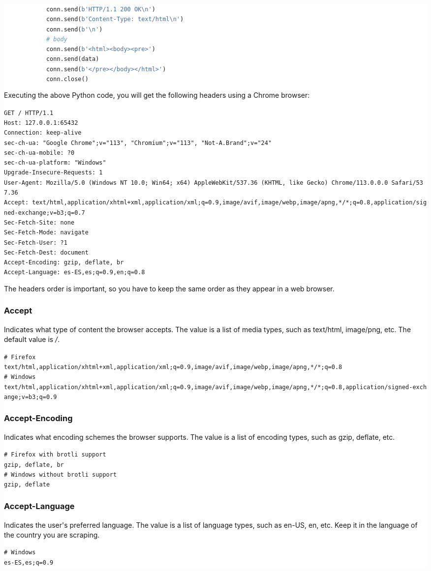 ```python
            conn.send(b'HTTP/1.1 200 OK\n')
            conn.send(b'Content-Type: text/html\n')
            conn.send(b'\n')
            # body
            conn.send(b'<html><body><pre>')
            conn.send(data)
            conn.send(b'</pre></body></html>')
            conn.close()
```
Executing the above Python code, you will get the following headers using a Chrome browser:
```
GET / HTTP/1.1
Host: 127.0.0.1:65432
Connection: keep-alive
sec-ch-ua: "Google Chrome";v="113", "Chromium";v="113", "Not-A.Brand";v="24"
sec-ch-ua-mobile: ?0
sec-ch-ua-platform: "Windows"
Upgrade-Insecure-Requests: 1
User-Agent: Mozilla/5.0 (Windows NT 10.0; Win64; x64) AppleWebKit/537.36 (KHTML, like Gecko) Chrome/113.0.0.0 Safari/537.36
Accept: text/html,application/xhtml+xml,application/xml;q=0.9,image/avif,image/webp,image/apng,*/*;q=0.8,application/signed-exchange;v=b3;q=0.7
Sec-Fetch-Site: none
Sec-Fetch-Mode: navigate
Sec-Fetch-User: ?1
Sec-Fetch-Dest: document
Accept-Encoding: gzip, deflate, br
Accept-Language: es-ES,es;q=0.9,en;q=0.8
```
The headers order is important, so you have to keep the same order as they appear in a web browser.

### Accept
Indicates what type of content the browser accepts. The value is a list of media types, such as text/html, image/png, etc. The default value is */*.
```
# Firefox
text/html,application/xhtml+xml,application/xml;q=0.9,image/avif,image/webp,image/apng,*/*;q=0.8
# Windows
text/html,application/xhtml+xml,application/xml;q=0.9,image/avif,image/webp,image/apng,*/*;q=0.8,application/signed-exchange;v=b3;q=0.9
```

### Accept-Encoding
Indicates what encoding schemes the browser supports. The value is a list of encoding types, such as gzip, deflate, etc.
```
# Firefox with brotli support
gzip, deflate, br
# Windows without brotli support
gzip, deflate
```
### Accept-Language
Indicates the user's preferred language. The value is a list of language types, such as en-US, en, etc. Keep it in the language of the country you are scraping.
```
# Windows
es-ES,es;q=0.9
```
